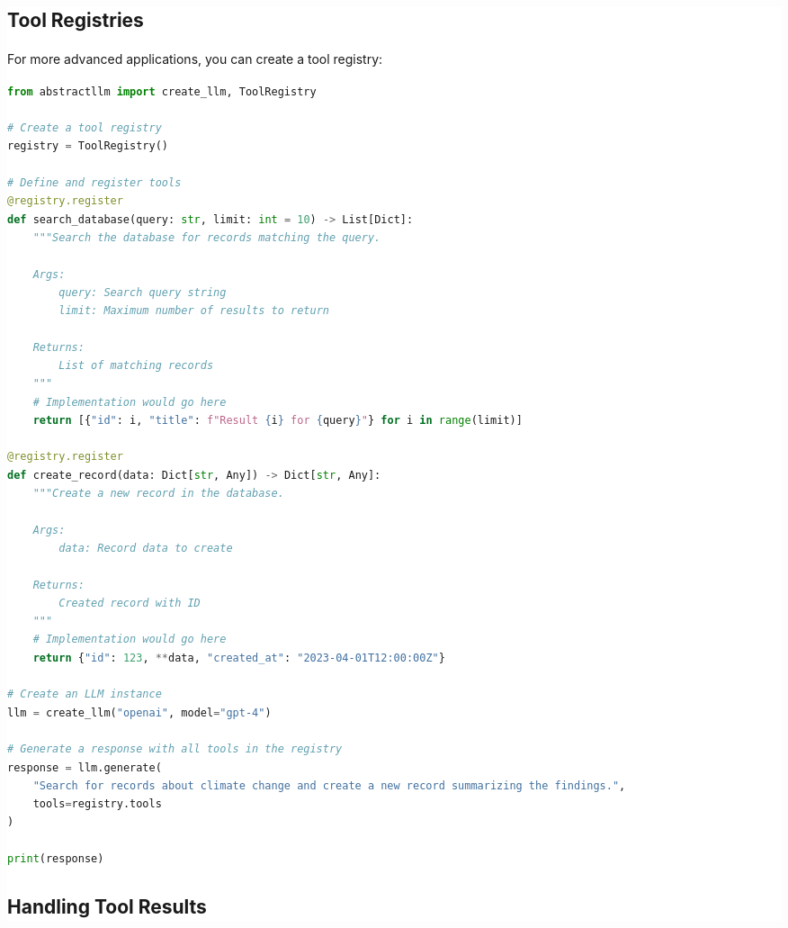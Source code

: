 ## Tool Registries

For more advanced applications, you can create a tool registry:

```python
from abstractllm import create_llm, ToolRegistry

# Create a tool registry
registry = ToolRegistry()

# Define and register tools
@registry.register
def search_database(query: str, limit: int = 10) -> List[Dict]:
    """Search the database for records matching the query.
    
    Args:
        query: Search query string
        limit: Maximum number of results to return
        
    Returns:
        List of matching records
    """
    # Implementation would go here
    return [{"id": i, "title": f"Result {i} for {query}"} for i in range(limit)]

@registry.register
def create_record(data: Dict[str, Any]) -> Dict[str, Any]:
    """Create a new record in the database.
    
    Args:
        data: Record data to create
        
    Returns:
        Created record with ID
    """
    # Implementation would go here
    return {"id": 123, **data, "created_at": "2023-04-01T12:00:00Z"}

# Create an LLM instance
llm = create_llm("openai", model="gpt-4")

# Generate a response with all tools in the registry
response = llm.generate(
    "Search for records about climate change and create a new record summarizing the findings.",
    tools=registry.tools
)

print(response)
```

## Handling Tool Results
